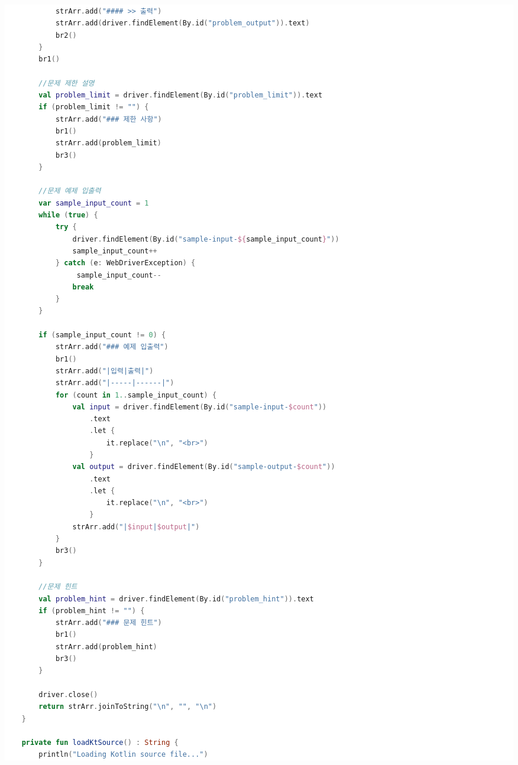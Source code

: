 ```kotlin
            strArr.add("#### >> 출력")
            strArr.add(driver.findElement(By.id("problem_output")).text)
            br2()
        }
        br1()

        //문제 제한 설명
        val problem_limit = driver.findElement(By.id("problem_limit")).text
        if (problem_limit != "") {
            strArr.add("### 제한 사항")
            br1()
            strArr.add(problem_limit)
            br3()
        }

        //문제 예제 입출력
        var sample_input_count = 1
        while (true) {
            try {
                driver.findElement(By.id("sample-input-${sample_input_count}"))
                sample_input_count++
            } catch (e: WebDriverException) {
                 sample_input_count--
                break
            }
        }

        if (sample_input_count != 0) {
            strArr.add("### 예제 입출력")
            br1()
            strArr.add("|입력|출력|")
            strArr.add("|-----|------|")
            for (count in 1..sample_input_count) {
                val input = driver.findElement(By.id("sample-input-$count"))
                    .text
                    .let {
                        it.replace("\n", "<br>")
                    }
                val output = driver.findElement(By.id("sample-output-$count"))
                    .text
                    .let {
                        it.replace("\n", "<br>")
                    }
                strArr.add("|$input|$output|")
            }
            br3()
        }

        //문제 힌트
        val problem_hint = driver.findElement(By.id("problem_hint")).text
        if (problem_hint != "") {
            strArr.add("### 문제 힌트")
            br1()
            strArr.add(problem_hint)
            br3()
        }

        driver.close()
        return strArr.joinToString("\n", "", "\n")
    }

    private fun loadKtSource() : String {
        println("Loading Kotlin source file...")
```